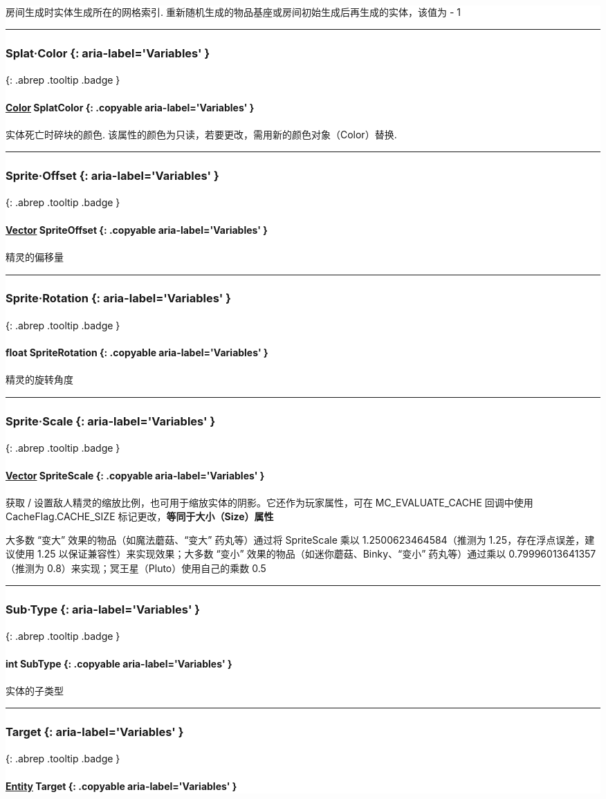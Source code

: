 房间生成时实体生成所在的网格索引.
重新随机生成的物品基座或房间初始生成后再生成的实体，该值为 - 1

___
### Splat·Color {: aria-label='Variables' }
[ ](#){: .abrep .tooltip .badge }
#### [Color](Color.md) SplatColor  {: .copyable aria-label='Variables' }

实体死亡时碎块的颜色.
该属性的颜色为只读，若要更改，需用新的颜色对象（Color）替换.

___
### Sprite·Offset {: aria-label='Variables' }
[ ](#){: .abrep .tooltip .badge }
#### [Vector](Vector.md) SpriteOffset  {: .copyable aria-label='Variables' }

精灵的偏移量
___
### Sprite·Rotation {: aria-label='Variables' }
[ ](#){: .abrep .tooltip .badge }
#### float SpriteRotation  {: .copyable aria-label='Variables' }

精灵的旋转角度
___
### Sprite·Scale {: aria-label='Variables' }
[ ](#){: .abrep .tooltip .badge }
#### [Vector](Vector.md) SpriteScale  {: .copyable aria-label='Variables' }
获取 / 设置敌人精灵的缩放比例，也可用于缩放实体的阴影。它还作为玩家属性，可在 MC_EVALUATE_CACHE 回调中使用 CacheFlag.CACHE_SIZE 标记更改，**等同于大小（Size）属性**

大多数 “变大” 效果的物品（如魔法蘑菇、“变大” 药丸等）通过将 SpriteScale 乘以 1.2500623464584（推测为 1.25，存在浮点误差，建议使用 1.25 以保证兼容性）来实现效果；大多数 “变小” 效果的物品（如迷你蘑菇、Binky、“变小” 药丸等）通过乘以 0.79996013641357（推测为 0.8）来实现；冥王星（Pluto）使用自己的乘数 0.5

___
### Sub·Type {: aria-label='Variables' }
[ ](#){: .abrep .tooltip .badge }
#### int SubType  {: .copyable aria-label='Variables' }

实体的子类型
___
### Target {: aria-label='Variables' }
[ ](#){: .abrep .tooltip .badge }
#### [Entity](Entity.md) Target  {: .copyable aria-label='Variables' }
